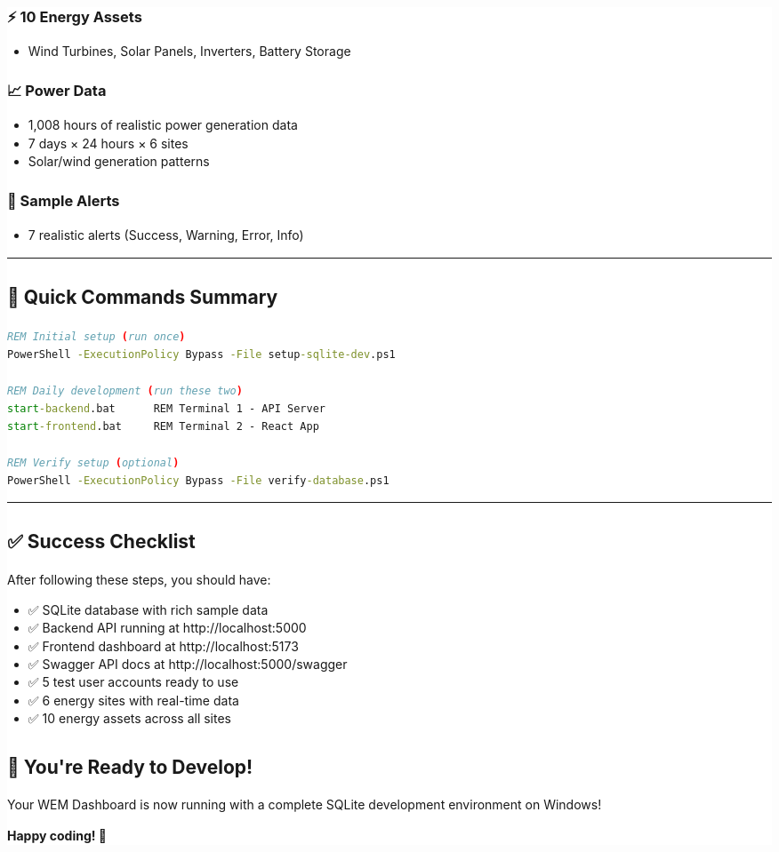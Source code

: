 ### **⚡ 10 Energy Assets**
- Wind Turbines, Solar Panels, Inverters, Battery Storage

### **📈 Power Data**
- 1,008 hours of realistic power generation data
- 7 days × 24 hours × 6 sites
- Solar/wind generation patterns

### **🚨 Sample Alerts**
- 7 realistic alerts (Success, Warning, Error, Info)

---

## 🎯 **Quick Commands Summary**

```cmd
REM Initial setup (run once)
PowerShell -ExecutionPolicy Bypass -File setup-sqlite-dev.ps1

REM Daily development (run these two)
start-backend.bat      REM Terminal 1 - API Server
start-frontend.bat     REM Terminal 2 - React App

REM Verify setup (optional)
PowerShell -ExecutionPolicy Bypass -File verify-database.ps1
```

---

## ✅ **Success Checklist**

After following these steps, you should have:
- ✅ SQLite database with rich sample data
- ✅ Backend API running at http://localhost:5000
- ✅ Frontend dashboard at http://localhost:5173
- ✅ Swagger API docs at http://localhost:5000/swagger
- ✅ 5 test user accounts ready to use
- ✅ 6 energy sites with real-time data
- ✅ 10 energy assets across all sites

## 🎊 **You're Ready to Develop!**

Your WEM Dashboard is now running with a complete SQLite development environment on Windows! 

**Happy coding! 🚀**
